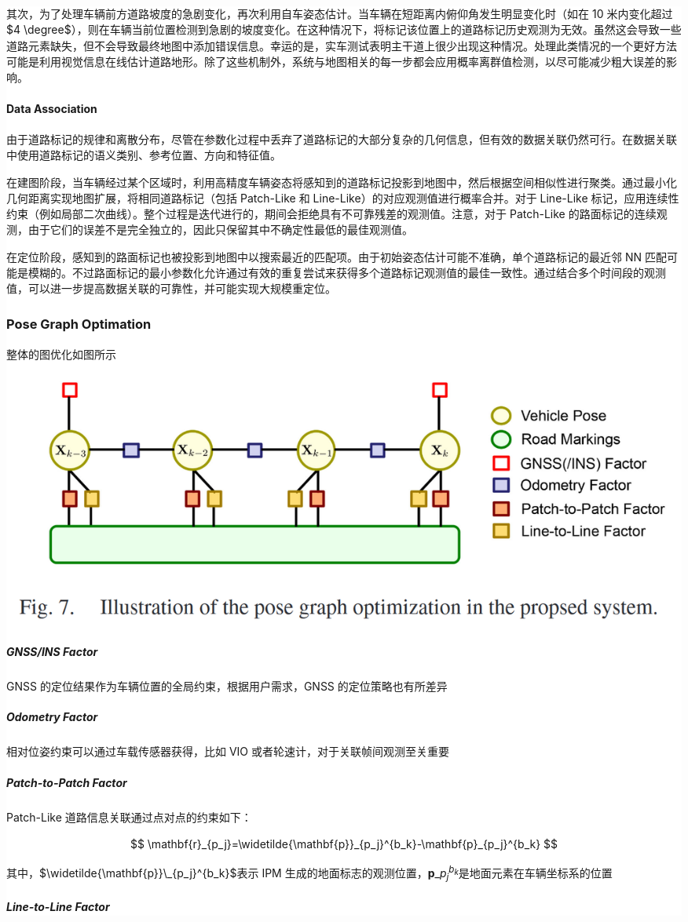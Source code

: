 其次，为了处理车辆前方道路坡度的急剧变化，再次利用自车姿态估计。当车辆在短距离内俯仰角发生明显变化时（如在 10 米内变化超过 $4 \degree$），则在车辆当前位置检测到急剧的坡度变化。在这种情况下，将标记该位置上的道路标记历史观测为无效。虽然这会导致一些道路元素缺失，但不会导致最终地图中添加错误信息。幸运的是，实车测试表明主干道上很少出现这种情况。处理此类情况的一个更好方法可能是利用视觉信息在线估计道路地形。除了这些机制外，系统与地图相关的每一步都会应用概率离群值检测，以尽可能减少粗大误差的影响。

#### Data Association

由于道路标记的规律和离散分布，尽管在参数化过程中丢弃了道路标记的大部分复杂的几何信息，但有效的数据关联仍然可行。在数据关联中使用道路标记的语义类别、参考位置、方向和特征值。

在建图阶段，当车辆经过某个区域时，利用高精度车辆姿态将感知到的道路标记投影到地图中，然后根据空间相似性进行聚类。通过最小化几何距离实现地图扩展，将相同道路标记（包括 Patch-Like 和 Line-Like）的对应观测值进行概率合并。对于 Line-Like 标记，应用连续性约束（例如局部二次曲线）。整个过程是迭代进行的，期间会拒绝具有不可靠残差的观测值。注意，对于 Patch-Like 的路面标记的连续观测，由于它们的误差不是完全独立的，因此只保留其中不确定性最低的最佳观测值。

在定位阶段，感知到的路面标记也被投影到地图中以搜索最近的匹配项。由于初始姿态估计可能不准确，单个道路标记的最近邻 NN 匹配可能是模糊的。不过路面标记的最小参数化允许通过有效的重复尝试来获得多个道路标记观测值的最佳一致性。通过结合多个时间段的观测值，可以进一步提高数据关联的可靠性，并可能实现大规模重定位。

### Pose Graph Optimation

整体的图优化如图所示

![](../assets/static/SqN8bscJno2CSBxxaQjcAVS3nPh.png)

##### GNSS/INS Factor

GNSS 的定位结果作为车辆位置的全局约束，根据用户需求，GNSS 的定位策略也有所差异

##### Odometry Factor

相对位姿约束可以通过车载传感器获得，比如 VIO 或者轮速计，对于关联帧间观测至关重要

##### Patch-to-Patch Factor

Patch-Like 道路信息关联通过点对点的约束如下：

$$
\mathbf{r}_{p_j}=\widetilde{\mathbf{p}}_{p_j}^{b_k}-\mathbf{p}_{p_j}^{b_k}
$$

其中，$\widetilde{\mathbf{p}}\_{p_j}^{b_k}$表示 IPM 生成的地面标志的观测位置，$\mathbf{p}\_{p_j}^{b_k}$是地面元素在车辆坐标系的位置

##### Line-to-Line Factor
